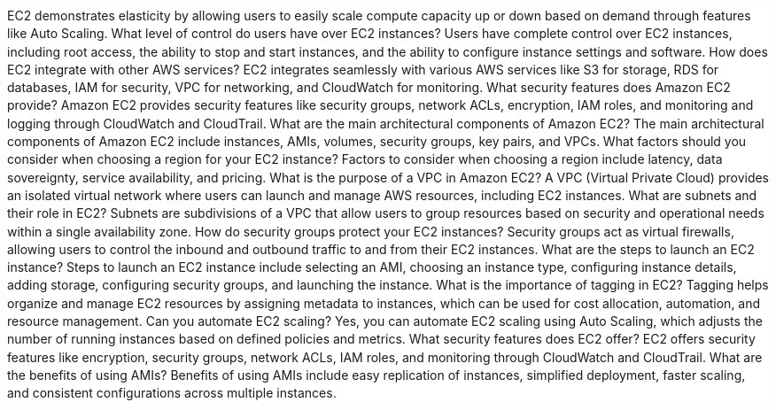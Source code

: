 EC2 demonstrates elasticity by allowing users to easily scale compute capacity up or down based on demand through features like Auto Scaling.
What level of control do users have over EC2 instances?
Users have complete control over EC2 instances, including root access, the ability to stop and start instances, and the ability to configure instance settings and software.
How does EC2 integrate with other AWS services?
EC2 integrates seamlessly with various AWS services like S3 for storage, RDS for databases, IAM for security, VPC for networking, and CloudWatch for monitoring.
What security features does Amazon EC2 provide?
Amazon EC2 provides security features like security groups, network ACLs, encryption, IAM roles, and monitoring and logging through CloudWatch and CloudTrail.
What are the main architectural components of Amazon EC2?
The main architectural components of Amazon EC2 include instances, AMIs, volumes, security groups, key pairs, and VPCs.
What factors should you consider when choosing a region for your EC2 instance?
Factors to consider when choosing a region include latency, data sovereignty, service availability, and pricing.
What is the purpose of a VPC in Amazon EC2?
A VPC (Virtual Private Cloud) provides an isolated virtual network where users can launch and manage AWS resources, including EC2 instances.
What are subnets and their role in EC2?
Subnets are subdivisions of a VPC that allow users to group resources based on security and operational needs within a single availability zone.
How do security groups protect your EC2 instances?
Security groups act as virtual firewalls, allowing users to control the inbound and outbound traffic to and from their EC2 instances.
What are the steps to launch an EC2 instance?
Steps to launch an EC2 instance include selecting an AMI, choosing an instance type, configuring instance details, adding storage, configuring security groups, and launching the instance.
What is the importance of tagging in EC2?
Tagging helps organize and manage EC2 resources by assigning metadata to instances, which can be used for cost allocation, automation, and resource management.
Can you automate EC2 scaling?
Yes, you can automate EC2 scaling using Auto Scaling, which adjusts the number of running instances based on defined policies and metrics.
What security features does EC2 offer?
EC2 offers security features like encryption, security groups, network ACLs, IAM roles, and monitoring through CloudWatch and CloudTrail.
What are the benefits of using AMIs?
Benefits of using AMIs include easy replication of instances, simplified deployment, faster scaling, and consistent configurations across multiple instances.
